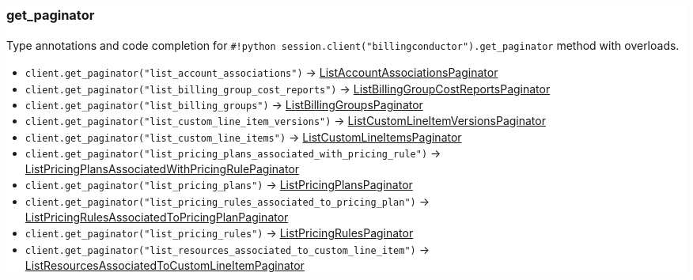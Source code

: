 


### get_paginator

Type annotations and code completion for `#!python session.client("billingconductor").get_paginator` method with overloads.

- `client.get_paginator("list_account_associations")` -> [ListAccountAssociationsPaginator](./paginators.md#listaccountassociationspaginator)
- `client.get_paginator("list_billing_group_cost_reports")` -> [ListBillingGroupCostReportsPaginator](./paginators.md#listbillinggroupcostreportspaginator)
- `client.get_paginator("list_billing_groups")` -> [ListBillingGroupsPaginator](./paginators.md#listbillinggroupspaginator)
- `client.get_paginator("list_custom_line_item_versions")` -> [ListCustomLineItemVersionsPaginator](./paginators.md#listcustomlineitemversionspaginator)
- `client.get_paginator("list_custom_line_items")` -> [ListCustomLineItemsPaginator](./paginators.md#listcustomlineitemspaginator)
- `client.get_paginator("list_pricing_plans_associated_with_pricing_rule")` -> [ListPricingPlansAssociatedWithPricingRulePaginator](./paginators.md#listpricingplansassociatedwithpricingrulepaginator)
- `client.get_paginator("list_pricing_plans")` -> [ListPricingPlansPaginator](./paginators.md#listpricingplanspaginator)
- `client.get_paginator("list_pricing_rules_associated_to_pricing_plan")` -> [ListPricingRulesAssociatedToPricingPlanPaginator](./paginators.md#listpricingrulesassociatedtopricingplanpaginator)
- `client.get_paginator("list_pricing_rules")` -> [ListPricingRulesPaginator](./paginators.md#listpricingrulespaginator)
- `client.get_paginator("list_resources_associated_to_custom_line_item")` -> [ListResourcesAssociatedToCustomLineItemPaginator](./paginators.md#listresourcesassociatedtocustomlineitempaginator)



